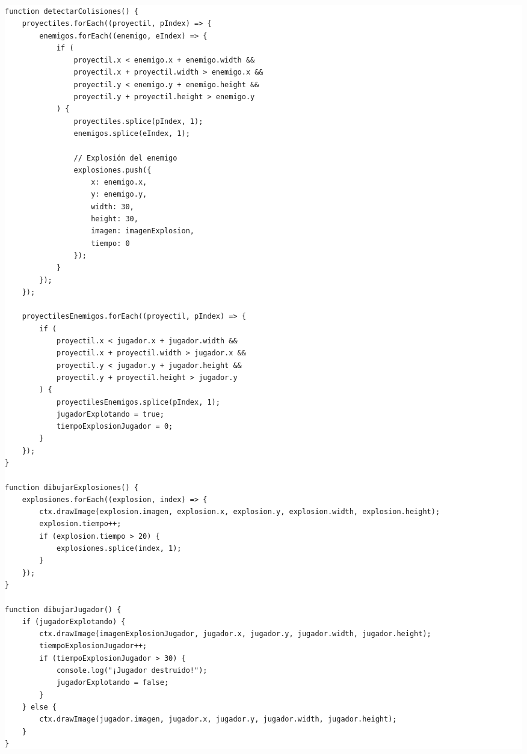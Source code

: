     function detectarColisiones() {
        proyectiles.forEach((proyectil, pIndex) => {
            enemigos.forEach((enemigo, eIndex) => {
                if (
                    proyectil.x < enemigo.x + enemigo.width &&
                    proyectil.x + proyectil.width > enemigo.x &&
                    proyectil.y < enemigo.y + enemigo.height &&
                    proyectil.y + proyectil.height > enemigo.y
                ) {
                    proyectiles.splice(pIndex, 1);
                    enemigos.splice(eIndex, 1);

                    // Explosión del enemigo
                    explosiones.push({
                        x: enemigo.x,
                        y: enemigo.y,
                        width: 30,
                        height: 30,
                        imagen: imagenExplosion,
                        tiempo: 0
                    });
                }
            });
        });

        proyectilesEnemigos.forEach((proyectil, pIndex) => {
            if (
                proyectil.x < jugador.x + jugador.width &&
                proyectil.x + proyectil.width > jugador.x &&
                proyectil.y < jugador.y + jugador.height &&
                proyectil.y + proyectil.height > jugador.y
            ) {
                proyectilesEnemigos.splice(pIndex, 1);
                jugadorExplotando = true;
                tiempoExplosionJugador = 0;
            }
        });
    }

    function dibujarExplosiones() {
        explosiones.forEach((explosion, index) => {
            ctx.drawImage(explosion.imagen, explosion.x, explosion.y, explosion.width, explosion.height);
            explosion.tiempo++;
            if (explosion.tiempo > 20) {
                explosiones.splice(index, 1);
            }
        });
    }

    function dibujarJugador() {
        if (jugadorExplotando) {
            ctx.drawImage(imagenExplosionJugador, jugador.x, jugador.y, jugador.width, jugador.height);
            tiempoExplosionJugador++;
            if (tiempoExplosionJugador > 30) {
                console.log("¡Jugador destruido!");
                jugadorExplotando = false;
            }
        } else {
            ctx.drawImage(jugador.imagen, jugador.x, jugador.y, jugador.width, jugador.height);
        }
    }
